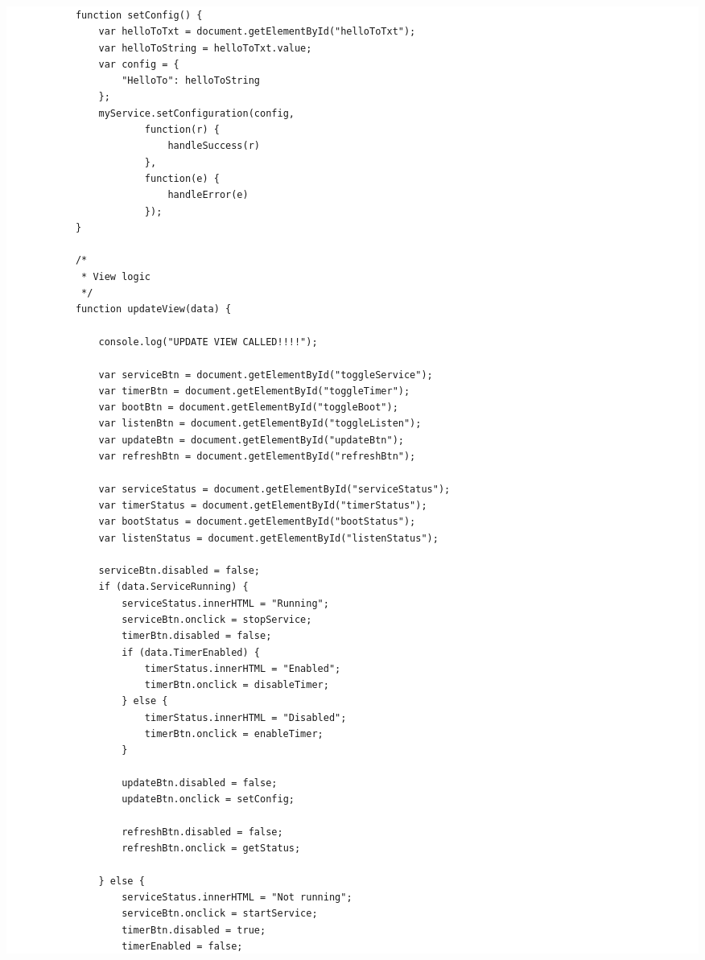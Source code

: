                 function setConfig() {
                    var helloToTxt = document.getElementById("helloToTxt");
                    var helloToString = helloToTxt.value;
                    var config = {
                        "HelloTo": helloToString
                    };
                    myService.setConfiguration(config,
                            function(r) {
                                handleSuccess(r)
                            },
                            function(e) {
                                handleError(e)
                            });
                }

                /*
                 * View logic
                 */
                function updateView(data) {

                    console.log("UPDATE VIEW CALLED!!!!");

                    var serviceBtn = document.getElementById("toggleService");
                    var timerBtn = document.getElementById("toggleTimer");
                    var bootBtn = document.getElementById("toggleBoot");
                    var listenBtn = document.getElementById("toggleListen");
                    var updateBtn = document.getElementById("updateBtn");
                    var refreshBtn = document.getElementById("refreshBtn");

                    var serviceStatus = document.getElementById("serviceStatus");
                    var timerStatus = document.getElementById("timerStatus");
                    var bootStatus = document.getElementById("bootStatus");
                    var listenStatus = document.getElementById("listenStatus");

                    serviceBtn.disabled = false;
                    if (data.ServiceRunning) {
                        serviceStatus.innerHTML = "Running";
                        serviceBtn.onclick = stopService;
                        timerBtn.disabled = false;
                        if (data.TimerEnabled) {
                            timerStatus.innerHTML = "Enabled";
                            timerBtn.onclick = disableTimer;
                        } else {
                            timerStatus.innerHTML = "Disabled";
                            timerBtn.onclick = enableTimer;
                        }

                        updateBtn.disabled = false;
                        updateBtn.onclick = setConfig;

                        refreshBtn.disabled = false;
                        refreshBtn.onclick = getStatus;

                    } else {
                        serviceStatus.innerHTML = "Not running";
                        serviceBtn.onclick = startService;
                        timerBtn.disabled = true;
                        timerEnabled = false;
